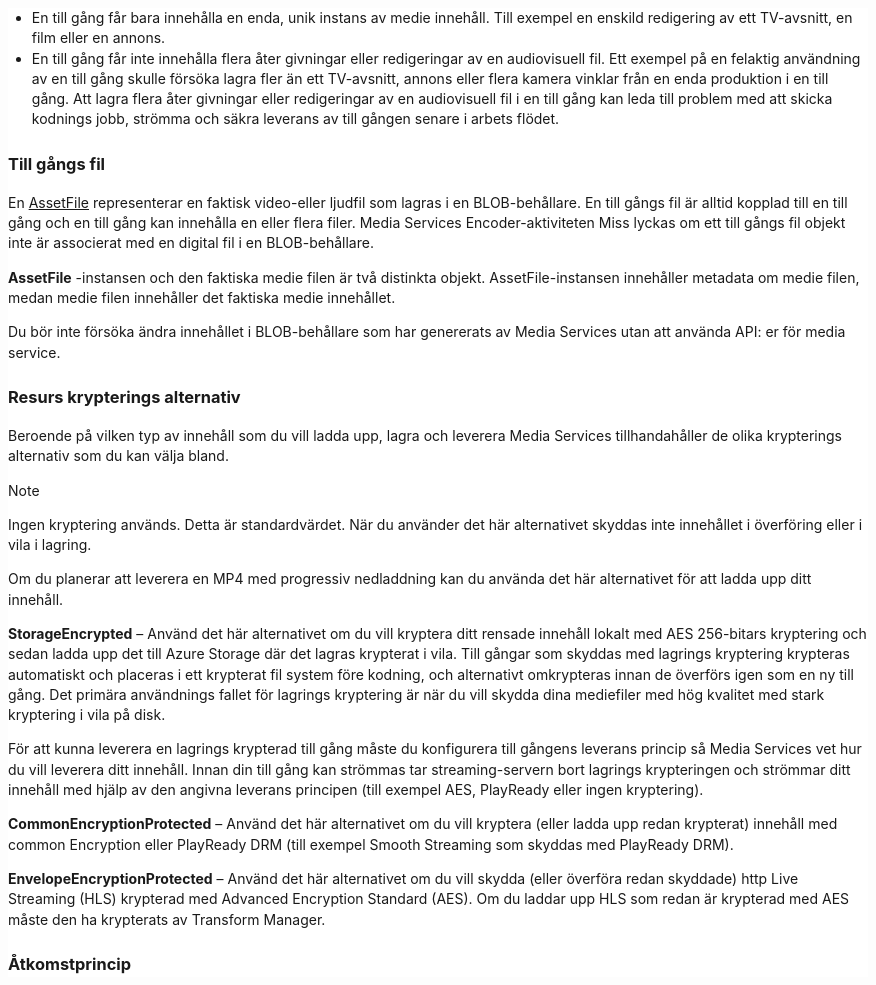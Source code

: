 * En till gång får bara innehålla en enda, unik instans av medie innehåll. Till exempel en enskild redigering av ett TV-avsnitt, en film eller en annons.
* En till gång får inte innehålla flera åter givningar eller redigeringar av en audiovisuell fil. Ett exempel på en felaktig användning av en till gång skulle försöka lagra fler än ett TV-avsnitt, annons eller flera kamera vinklar från en enda produktion i en till gång. Att lagra flera åter givningar eller redigeringar av en audiovisuell fil i en till gång kan leda till problem med att skicka kodnings jobb, strömma och säkra leverans av till gången senare i arbets flödet.  

### <a name="asset-file"></a>Till gångs fil
En [AssetFile](/rest/api/media/operations/assetfile) representerar en faktisk video-eller ljudfil som lagras i en BLOB-behållare. En till gångs fil är alltid kopplad till en till gång och en till gång kan innehålla en eller flera filer. Media Services Encoder-aktiviteten Miss lyckas om ett till gångs fil objekt inte är associerat med en digital fil i en BLOB-behållare.

**AssetFile** -instansen och den faktiska medie filen är två distinkta objekt. AssetFile-instansen innehåller metadata om medie filen, medan medie filen innehåller det faktiska medie innehållet.

Du bör inte försöka ändra innehållet i BLOB-behållare som har genererats av Media Services utan att använda API: er för media service.

### <a name="asset-encryption-options"></a>Resurs krypterings alternativ
Beroende på vilken typ av innehåll som du vill ladda upp, lagra och leverera Media Services tillhandahåller de olika krypterings alternativ som du kan välja bland.

>[!NOTE]
>Ingen kryptering används. Detta är standardvärdet. När du använder det här alternativet skyddas inte innehållet i överföring eller i vila i lagring.

Om du planerar att leverera en MP4 med progressiv nedladdning kan du använda det här alternativet för att ladda upp ditt innehåll.

**StorageEncrypted** – Använd det här alternativet om du vill kryptera ditt rensade innehåll lokalt med AES 256-bitars kryptering och sedan ladda upp det till Azure Storage där det lagras krypterat i vila. Till gångar som skyddas med lagrings kryptering krypteras automatiskt och placeras i ett krypterat fil system före kodning, och alternativt omkrypteras innan de överförs igen som en ny till gång. Det primära användnings fallet för lagrings kryptering är när du vill skydda dina mediefiler med hög kvalitet med stark kryptering i vila på disk. 

För att kunna leverera en lagrings krypterad till gång måste du konfigurera till gångens leverans princip så Media Services vet hur du vill leverera ditt innehåll. Innan din till gång kan strömmas tar streaming-servern bort lagrings krypteringen och strömmar ditt innehåll med hjälp av den angivna leverans principen (till exempel AES, PlayReady eller ingen kryptering). 

**CommonEncryptionProtected** – Använd det här alternativet om du vill kryptera (eller ladda upp redan krypterat) innehåll med common Encryption eller PlayReady DRM (till exempel Smooth Streaming som skyddas med PlayReady DRM).

**EnvelopeEncryptionProtected** – Använd det här alternativet om du vill skydda (eller överföra redan skyddade) http Live Streaming (HLS) krypterad med Advanced Encryption Standard (AES). Om du laddar upp HLS som redan är krypterad med AES måste den ha krypterats av Transform Manager.

### <a name="access-policy"></a>Åtkomstprincip
